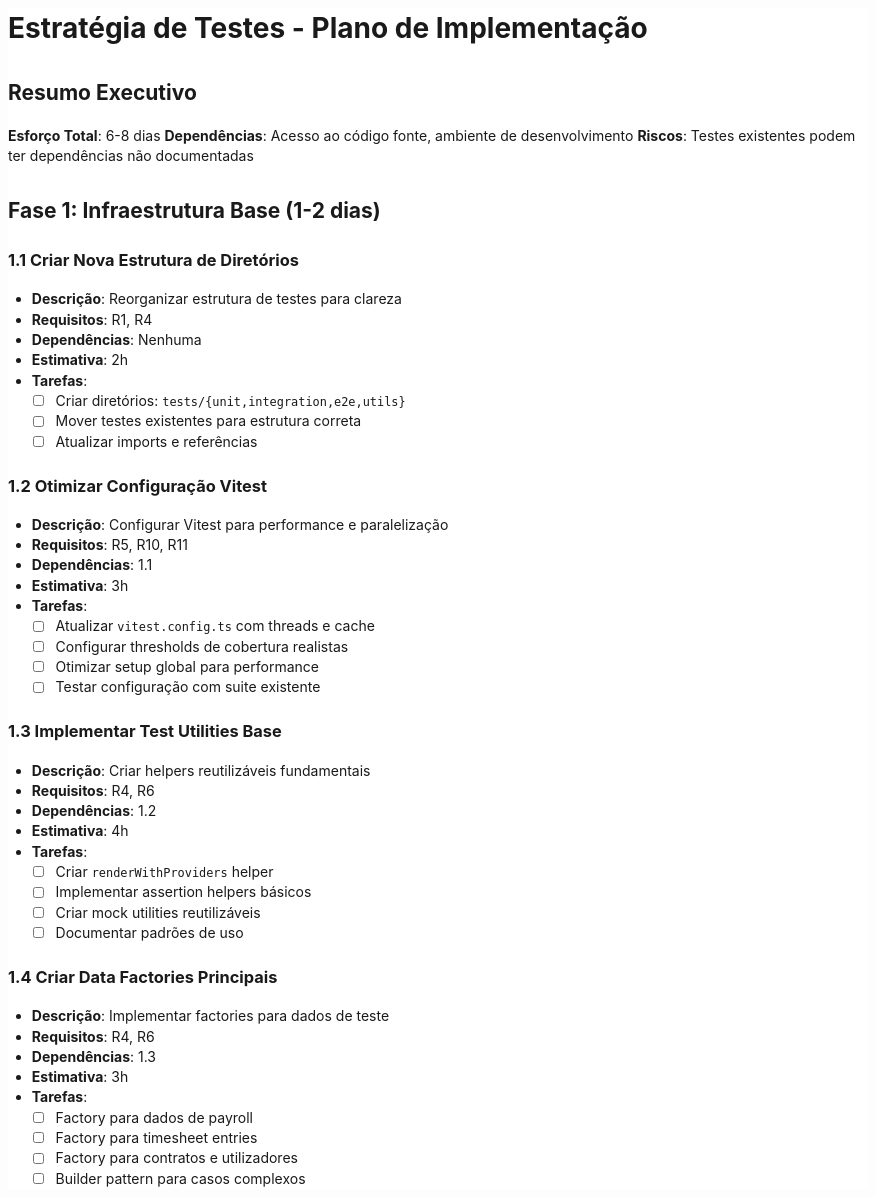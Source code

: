 # Estratégia de Testes - Plano de Implementação

## Resumo Executivo

**Esforço Total**: 6-8 dias
**Dependências**: Acesso ao código fonte, ambiente de desenvolvimento
**Riscos**: Testes existentes podem ter dependências não documentadas

## Fase 1: Infraestrutura Base (1-2 dias)

### 1.1 Criar Nova Estrutura de Diretórios
- **Descrição**: Reorganizar estrutura de testes para clareza
- **Requisitos**: R1, R4
- **Dependências**: Nenhuma
- **Estimativa**: 2h
- **Tarefas**:
  - [ ] Criar diretórios: `tests/{unit,integration,e2e,utils}`
  - [ ] Mover testes existentes para estrutura correta
  - [ ] Atualizar imports e referências

### 1.2 Otimizar Configuração Vitest
- **Descrição**: Configurar Vitest para performance e paralelização
- **Requisitos**: R5, R10, R11
- **Dependências**: 1.1
- **Estimativa**: 3h
- **Tarefas**:
  - [ ] Atualizar `vitest.config.ts` com threads e cache
  - [ ] Configurar thresholds de cobertura realistas
  - [ ] Otimizar setup global para performance
  - [ ] Testar configuração com suite existente

### 1.3 Implementar Test Utilities Base
- **Descrição**: Criar helpers reutilizáveis fundamentais
- **Requisitos**: R4, R6
- **Dependências**: 1.2
- **Estimativa**: 4h
- **Tarefas**:
  - [ ] Criar `renderWithProviders` helper
  - [ ] Implementar assertion helpers básicos
  - [ ] Criar mock utilities reutilizáveis
  - [ ] Documentar padrões de uso

### 1.4 Criar Data Factories Principais
- **Descrição**: Implementar factories para dados de teste
- **Requisitos**: R4, R6
- **Dependências**: 1.3
- **Estimativa**: 3h
- **Tarefas**:
  - [ ] Factory para dados de payroll
  - [ ] Factory para timesheet entries
  - [ ] Factory para contratos e utilizadores
  - [ ] Builder pattern para casos complexos
